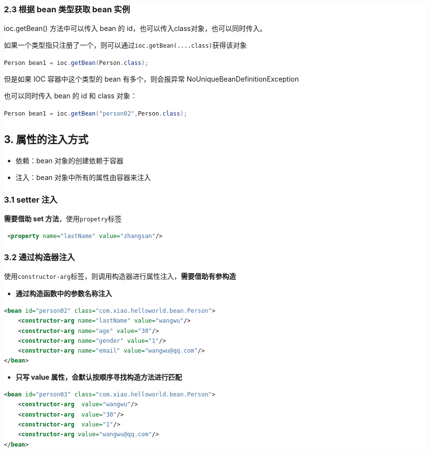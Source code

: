 ### 2.3 根据 bean 类型获取 bean 实例

ioc.getBean() 方法中可以传入 bean 的 id，也可以传入class对象，也可以同时传入。

如果一个类型指只注册了一个，则可以通过`ioc.getBean(....class)`获得该对象

```java
Person bean1 = ioc.getBean(Person.class);
```

但是如果 IOC 容器中这个类型的 bean 有多个，则会报异常 NoUniqueBeanDefinitionException

也可以同时传入 bean 的 id 和 class 对象：

```java
Person bean1 = ioc.getBean("person02",Person.class);
```

## 3. 属性的注入方式

- 依赖：bean 对象的创建依赖于容器

- 注入：bean 对象中所有的属性由容器来注入

### 3.1 setter 注入

**需要借助 set 方法**，使用`propetry`标签

```xml
 <property name="lastName" value="zhangsan"/>
```

### 3.2 通过构造器注入

使用`constructor-arg`标签，则调用构造器进行属性注入，**需要借助有参构造**

- **通过构造函数中的参数名称注入**

```xml
<bean id="person02" class="com.xiao.helloworld.bean.Person">
    <constructor-arg name="lastName" value="wangwu"/>
    <constructor-arg name="age" value="30"/>
    <constructor-arg name="gender" value="1"/>
    <constructor-arg name="email" value="wangwu@qq.com"/>
</bean>
```

- **只写 value 属性，会默认按顺序寻找构造方法进行匹配**

```xml
<bean id="person03" class="com.xiao.helloworld.bean.Person">
    <constructor-arg  value="wangwu"/>
    <constructor-arg  value="30"/>
    <constructor-arg  value="1"/>
    <constructor-arg value="wangwu@qq.com"/>
</bean>
```
